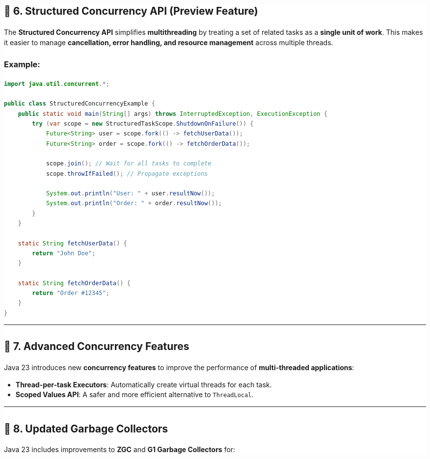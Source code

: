 
## 🧩 **6. Structured Concurrency API (Preview Feature)**

The **Structured Concurrency API** simplifies **multithreading** by treating a set of related tasks as a **single unit of work**. This makes it easier to manage **cancellation, error handling, and resource management** across multiple threads.

### Example:

```java
import java.util.concurrent.*;

public class StructuredConcurrencyExample {
    public static void main(String[] args) throws InterruptedException, ExecutionException {
        try (var scope = new StructuredTaskScope.ShutdownOnFailure()) {
            Future<String> user = scope.fork(() -> fetchUserData());
            Future<String> order = scope.fork(() -> fetchOrderData());

            scope.join(); // Wait for all tasks to complete
            scope.throwIfFailed(); // Propagate exceptions

            System.out.println("User: " + user.resultNow());
            System.out.println("Order: " + order.resultNow());
        }
    }

    static String fetchUserData() {
        return "John Doe";
    }

    static String fetchOrderData() {
        return "Order #12345";
    }
}
```

---

## 🚀 **7. Advanced Concurrency Features**

Java 23 introduces new **concurrency features** to improve the performance of **multi-threaded applications**:

- **Thread-per-task Executors**: Automatically create virtual threads for each task.
- **Scoped Values API**: A safer and more efficient alternative to `ThreadLocal`.

---

## 🔄 **8. Updated Garbage Collectors**

Java 23 includes improvements to **ZGC** and **G1 Garbage Collectors** for:
